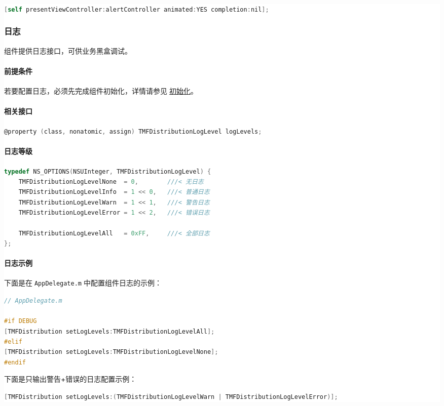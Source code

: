 ```objective-c
[self presentViewController:alertController animated:YES completion:nil];
```

### 日志
组件提供日志接口，可供业务黑盒调试。

#### 前提条件
若要配置日志，必须先完成组件初始化，详情请参见 [初始化](#csh)。

#### 相关接口
```objective-c
@property (class, nonatomic, assign) TMFDistributionLogLevel logLevels;
```

#### 日志等级
```objective-c
typedef NS_OPTIONS(NSUInteger, TMFDistributionLogLevel) {
    TMFDistributionLogLevelNone  = 0,        ///< 无日志
    TMFDistributionLogLevelInfo  = 1 << 0,   ///< 普通日志
    TMFDistributionLogLevelWarn  = 1 << 1,   ///< 警告日志
    TMFDistributionLogLevelError = 1 << 2,   ///< 错误日志
    
    TMFDistributionLogLevelAll   = 0xFF,     ///< 全部日志
};
```
#### 日志示例
下面是在 `AppDelegate.m` 中配置组件日志的示例：
```objective-c
// AppDelegate.m

#if DEBUG
[TMFDistribution setLogLevels:TMFDistributionLogLevelAll];
#elif
[TMFDistribution setLogLevels:TMFDistributionLogLevelNone];
#endif
```
下面是只输出警告+错误的日志配置示例：
```objective-c
[TMFDistribution setLogLevels:(TMFDistributionLogLevelWarn | TMFDistributionLogLevelError)];
```
